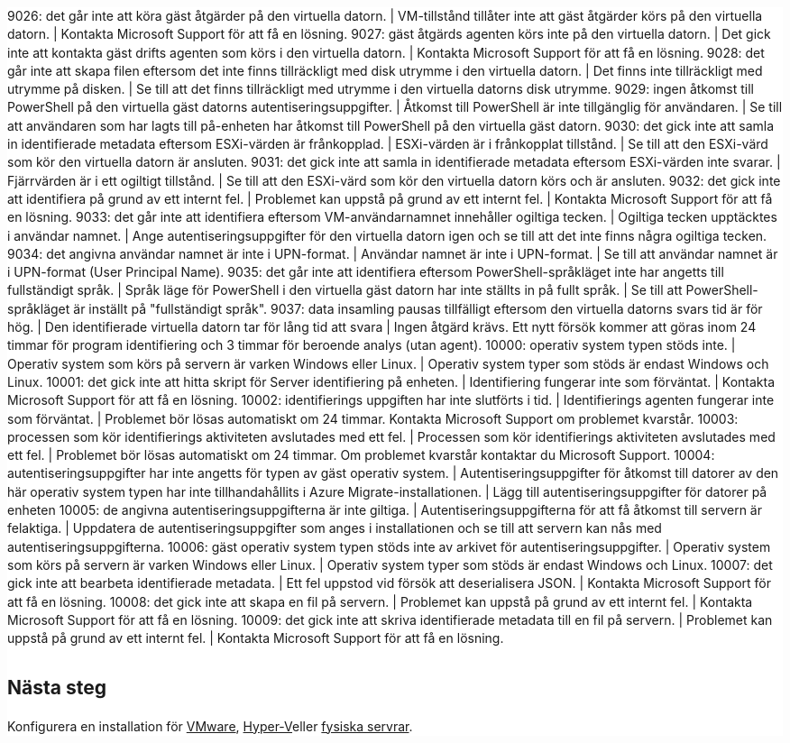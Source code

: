 9026: det går inte att köra gäst åtgärder på den virtuella datorn.  |   VM-tillstånd tillåter inte att gäst åtgärder körs på den virtuella datorn.   |   Kontakta Microsoft Support för att få en lösning.
9027: gäst åtgärds agenten körs inte på den virtuella datorn.   |   Det gick inte att kontakta gäst drifts agenten som körs i den virtuella datorn.    |   Kontakta Microsoft Support för att få en lösning.
9028: det går inte att skapa filen eftersom det inte finns tillräckligt med disk utrymme i den virtuella datorn.     |   Det finns inte tillräckligt med utrymme på disken.   |   Se till att det finns tillräckligt med utrymme i den virtuella datorns disk utrymme.
9029: ingen åtkomst till PowerShell på den virtuella gäst datorns autentiseringsuppgifter.   |   Åtkomst till PowerShell är inte tillgänglig för användaren.     |   Se till att användaren som har lagts till på-enheten har åtkomst till PowerShell på den virtuella gäst datorn.
9030: det gick inte att samla in identifierade metadata eftersom ESXi-värden är frånkopplad.     |   ESXi-värden är i frånkopplat tillstånd.   |   Se till att den ESXi-värd som kör den virtuella datorn är ansluten.
9031: det gick inte att samla in identifierade metadata eftersom ESXi-värden inte svarar.   |   Fjärrvärden är i ett ogiltigt tillstånd.    |   Se till att den ESXi-värd som kör den virtuella datorn körs och är ansluten.
9032: det gick inte att identifiera på grund av ett internt fel.   |   Problemet kan uppstå på grund av ett internt fel.   |   Kontakta Microsoft Support för att få en lösning.
9033: det går inte att identifiera eftersom VM-användarnamnet innehåller ogiltiga tecken.     |   Ogiltiga tecken upptäcktes i användar namnet.   |   Ange autentiseringsuppgifter för den virtuella datorn igen och se till att det inte finns några ogiltiga tecken.
9034: det angivna användar namnet är inte i UPN-format.    |   Användar namnet är inte i UPN-format.  |   Se till att användar namnet är i UPN-format (User Principal Name).
9035: det går inte att identifiera eftersom PowerShell-språkläget inte har angetts till fullständigt språk.  |   Språk läge för PowerShell i den virtuella gäst datorn har inte ställts in på fullt språk.   |   Se till att PowerShell-språkläget är inställt på "fullständigt språk".
9037: data insamling pausas tillfälligt eftersom den virtuella datorns svars tid är för hög.    |   Den identifierade virtuella datorn tar för lång tid att svara     |   Ingen åtgärd krävs. Ett nytt försök kommer att göras inom 24 timmar för program identifiering och 3 timmar för beroende analys (utan agent).
10000: operativ system typen stöds inte.   |   Operativ system som körs på servern är varken Windows eller Linux.    |   Operativ system typer som stöds är endast Windows och Linux.
10001: det gick inte att hitta skript för Server identifiering på enheten.    |   Identifiering fungerar inte som förväntat.   |   Kontakta Microsoft Support för att få en lösning.
10002: identifierings uppgiften har inte slutförts i tid.     |   Identifierings agenten fungerar inte som förväntat.     |   Problemet bör lösas automatiskt om 24 timmar. Kontakta Microsoft Support om problemet kvarstår.
10003: processen som kör identifierings aktiviteten avslutades med ett fel.    |   Processen som kör identifierings aktiviteten avslutades med ett fel.  |   Problemet bör lösas automatiskt om 24 timmar. Om problemet kvarstår kontaktar du Microsoft Support.
10004: autentiseringsuppgifter har inte angetts för typen av gäst operativ system.  |   Autentiseringsuppgifter för åtkomst till datorer av den här operativ system typen har inte tillhandahållits i Azure Migrate-installationen.    |   Lägg till autentiseringsuppgifter för datorer på enheten
10005: de angivna autentiseringsuppgifterna är inte giltiga.   |   Autentiseringsuppgifterna för att få åtkomst till servern är felaktiga.  |   Uppdatera de autentiseringsuppgifter som anges i installationen och se till att servern kan nås med autentiseringsuppgifterna.
10006: gäst operativ system typen stöds inte av arkivet för autentiseringsuppgifter.  |   Operativ system som körs på servern är varken Windows eller Linux.    |   Operativ system typer som stöds är endast Windows och Linux.
10007: det gick inte att bearbeta identifierade metadata.    |   Ett fel uppstod vid försök att deserialisera JSON.    |   Kontakta Microsoft Support för att få en lösning.
10008: det gick inte att skapa en fil på servern.    |  Problemet kan uppstå på grund av ett internt fel.    |   Kontakta Microsoft Support för att få en lösning.
10009: det gick inte att skriva identifierade metadata till en fil på servern.  |   Problemet kan uppstå på grund av ett internt fel.   |   Kontakta Microsoft Support för att få en lösning.




## <a name="next-steps"></a>Nästa steg
Konfigurera en installation för [VMware](how-to-set-up-appliance-vmware.md), [Hyper-V](how-to-set-up-appliance-hyper-v.md)eller [fysiska servrar](how-to-set-up-appliance-physical.md).